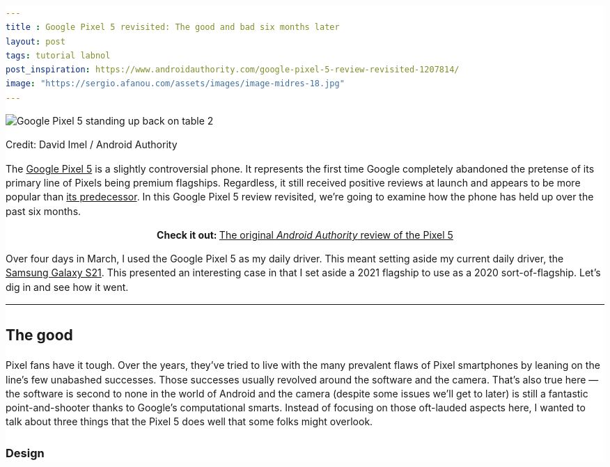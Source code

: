 ```yaml
---
title : Google Pixel 5 revisited: The good and bad six months later
layout: post
tags: tutorial labnol
post_inspiration: https://www.androidauthority.com/google-pixel-5-review-revisited-1207814/
image: "https://sergio.afanou.com/assets/images/image-midres-18.jpg"
---
```


<p><html><body><img class="aligncenter size-large wp-image-1169294 noname aa-img" title="Google Pixel 5 standing up back on table 2" src="https://cdn57.androidauthority.net/wp-content/uploads/2020/10/Google-Pixel-5-standing-up-back-on-table-2-1200x675.jpg" alt="Google Pixel 5 standing up back on table 2" width="1200" height="675" data-attachment-id="1169294" srcset="https://cdn57.androidauthority.net/wp-content/uploads/2020/10/Google-Pixel-5-standing-up-back-on-table-2-1200x675.jpg 1200w, https://cdn57.androidauthority.net/wp-content/uploads/2020/10/Google-Pixel-5-standing-up-back-on-table-2-300x170.jpg 300w, https://cdn57.androidauthority.net/wp-content/uploads/2020/10/Google-Pixel-5-standing-up-back-on-table-2-768x432.jpg 768w, https://cdn57.androidauthority.net/wp-content/uploads/2020/10/Google-Pixel-5-standing-up-back-on-table-2-16x9.jpg 16w, https://cdn57.androidauthority.net/wp-content/uploads/2020/10/Google-Pixel-5-standing-up-back-on-table-2-32x18.jpg 32w, https://cdn57.androidauthority.net/wp-content/uploads/2020/10/Google-Pixel-5-standing-up-back-on-table-2-28x16.jpg 28w, https://cdn57.androidauthority.net/wp-content/uploads/2020/10/Google-Pixel-5-standing-up-back-on-table-2-56x32.jpg 56w, https://cdn57.androidauthority.net/wp-content/uploads/2020/10/Google-Pixel-5-standing-up-back-on-table-2-64x36.jpg 64w, https://cdn57.androidauthority.net/wp-content/uploads/2020/10/Google-Pixel-5-standing-up-back-on-table-2-712x400.jpg 712w, https://cdn57.androidauthority.net/wp-content/uploads/2020/10/Google-Pixel-5-standing-up-back-on-table-2-1000x563.jpg 1000w, https://cdn57.androidauthority.net/wp-content/uploads/2020/10/Google-Pixel-5-standing-up-back-on-table-2-792x446.jpg 792w, https://cdn57.androidauthority.net/wp-content/uploads/2020/10/Google-Pixel-5-standing-up-back-on-table-2-1280x720.jpg 1280w, https://cdn57.androidauthority.net/wp-content/uploads/2020/10/Google-Pixel-5-standing-up-back-on-table-2-840x472.jpg 840w, https://cdn57.androidauthority.net/wp-content/uploads/2020/10/Google-Pixel-5-standing-up-back-on-table-2-1340x754.jpg 1340w, https://cdn57.androidauthority.net/wp-content/uploads/2020/10/Google-Pixel-5-standing-up-back-on-table-2-770x433.jpg 770w, https://cdn57.androidauthority.net/wp-content/uploads/2020/10/Google-Pixel-5-standing-up-back-on-table-2-355x200.jpg 355w, https://cdn57.androidauthority.net/wp-content/uploads/2020/10/Google-Pixel-5-standing-up-back-on-table-2-675x380.jpg 675w, https://cdn57.androidauthority.net/wp-content/uploads/2020/10/Google-Pixel-5-standing-up-back-on-table-2.jpg 1919w" sizes="(max-width: 1200px) 100vw, 1200px" /></p>
<div class="aa-img-source-credit">
<div class="aa-img-source-and-credit full">
<div class="aa-img-credit text-right"><span>Credit: </span>David Imel / Android Authority</div>
</div>
</div>
<p>The <a href="https://www.androidauthority.com/google-pixel-5-1123659/" target="_blank" rel="noopener">Google Pixel 5</a> is a slightly controversial phone. It represents the first time Google completely abandoned the pretense of its primary line of Pixels being premium flagships. Regardless, it still received positive reviews at launch and appears to be more popular than <a href="https://www.androidauthority.com/google-pixel-4-xl-990519/" target="_blank" rel="noopener">its predecessor</a>. In this Google Pixel 5 review revisited, we’re going to examine how the phone has held up over the past six months.</p>
<p style="text-align: center;"><strong>Check it out: </strong><a href="https://www.androidauthority.com/google-pixel-5-review-1166768/">The original <em>Android Authority</em> review of the Pixel 5</a></p>
<p>Over four days in March, I used the Google Pixel 5 as my daily driver. This meant setting aside my current daily driver, the <a href="https://www.androidauthority.com/samsung-galaxy-s21-series-1147733/" target="_blank" rel="noopener">Samsung Galaxy S21</a>. This presented an interesting case in that I set aside a 2021 flagship to use as a 2020 sort-of-flagship. Let’s dig in and see how it went.</p>
<hr>
<h2>The good</h2>
<p>Pixel fans have it tough. Over the years, they’ve tried to live with the many prevalent flaws of Pixel smartphones by leaning on the line’s few unabashed successes. Those successes usually revolved around the software and the camera. That&#8217;s also true here — the software is second to none in the world of Android and the camera (despite some issues we&#8217;ll get to later) is still a fantastic point-and-shooter thanks to Google&#8217;s computational smarts. Instead of focusing on those oft-lauded aspects here, I wanted to talk about three things that the Pixel 5 does well that some folks might overlook.</p>
<h3>Design</h3>